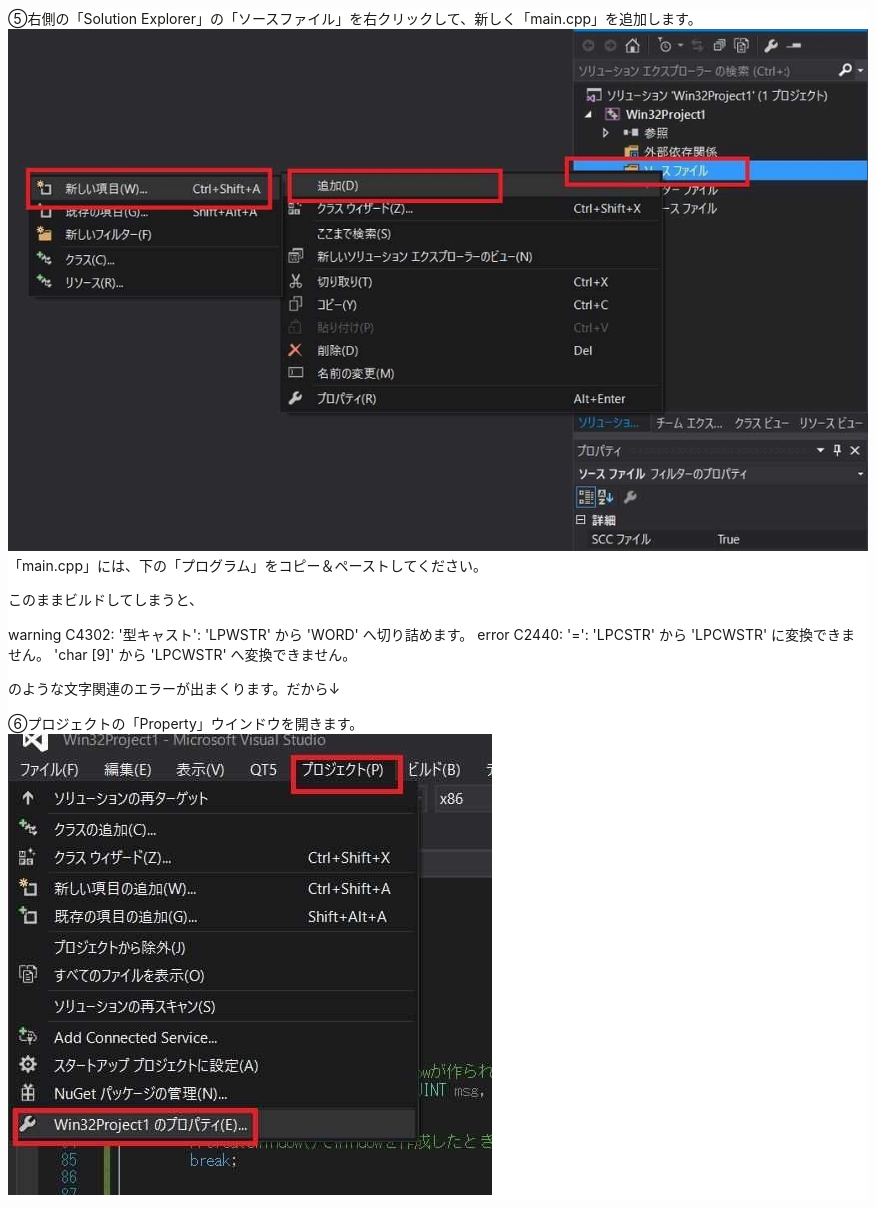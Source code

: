 ⑤右側の「Solution Explorer」の「ソースファイル」を右クリックして、新しく「main.cpp」を追加します。  
![f:id:pythonjacascript:20200225154727j:plain](/images/ppythonjacascript2020022520200225154727.jpg "f:id:pythonjacascript:20200225154727j:plain")  
「main.cpp」には、下の「プログラム」をコピー＆ペーストしてください。
  
  
このままビルドしてしまうと、

warning C4302: '型キャスト': 'LPWSTR' から 'WORD' へ切り詰めます。
error C2440: '=': 'LPCSTR' から 'LPCWSTR' に変換できません。
'char [9]' から 'LPCWSTR' へ変換できません。

のような文字関連のエラーが出まくります。だから↓

  
⑥プロジェクトの「Property」ウインドウを開きます。  
![f:id:pythonjacascript:20200225154828j:plain](/images/ppythonjacascript2020022520200225154828.jpg "f:id:pythonjacascript:20200225154828j:plain")
